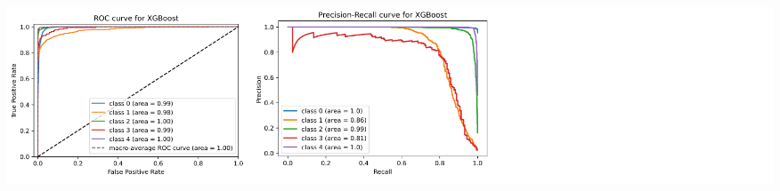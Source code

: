 <img src="./Reports/Original/report_test/XGBoost_ROC.png" width="270"/>
<img src="./Reports/Original/report_test/XGBoost_PR.png" width="270"/>